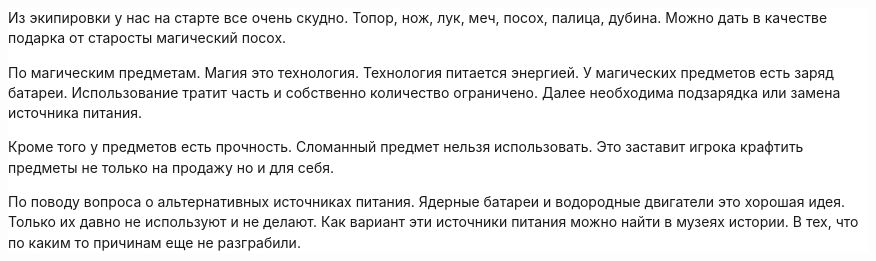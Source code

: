 Из экипировки у нас на старте все очень скудно. Топор, нож, лук, меч, посох, палица, дубина. Можно дать в качестве подарка от старосты магический посох.

По магическим предметам. Магия это технология. Технология питается энергией. 
У магических предметов есть заряд батареи. Использование тратит часть и собственно количество ограничено. Далее необходима подзарядка или замена источника питания.

Кроме того у предметов есть прочность. Сломанный предмет нельзя использовать. Это заставит игрока крафтить предметы не только на продажу но и для себя.

По поводу вопроса о альтернативных источниках питания. Ядерные батареи и водородные двигатели это хорошая идея. Только их давно не используют и не делают. Как вариант эти источники питания можно найти в музеях истории. В тех, что по каким то причинам еще не разграбили.
